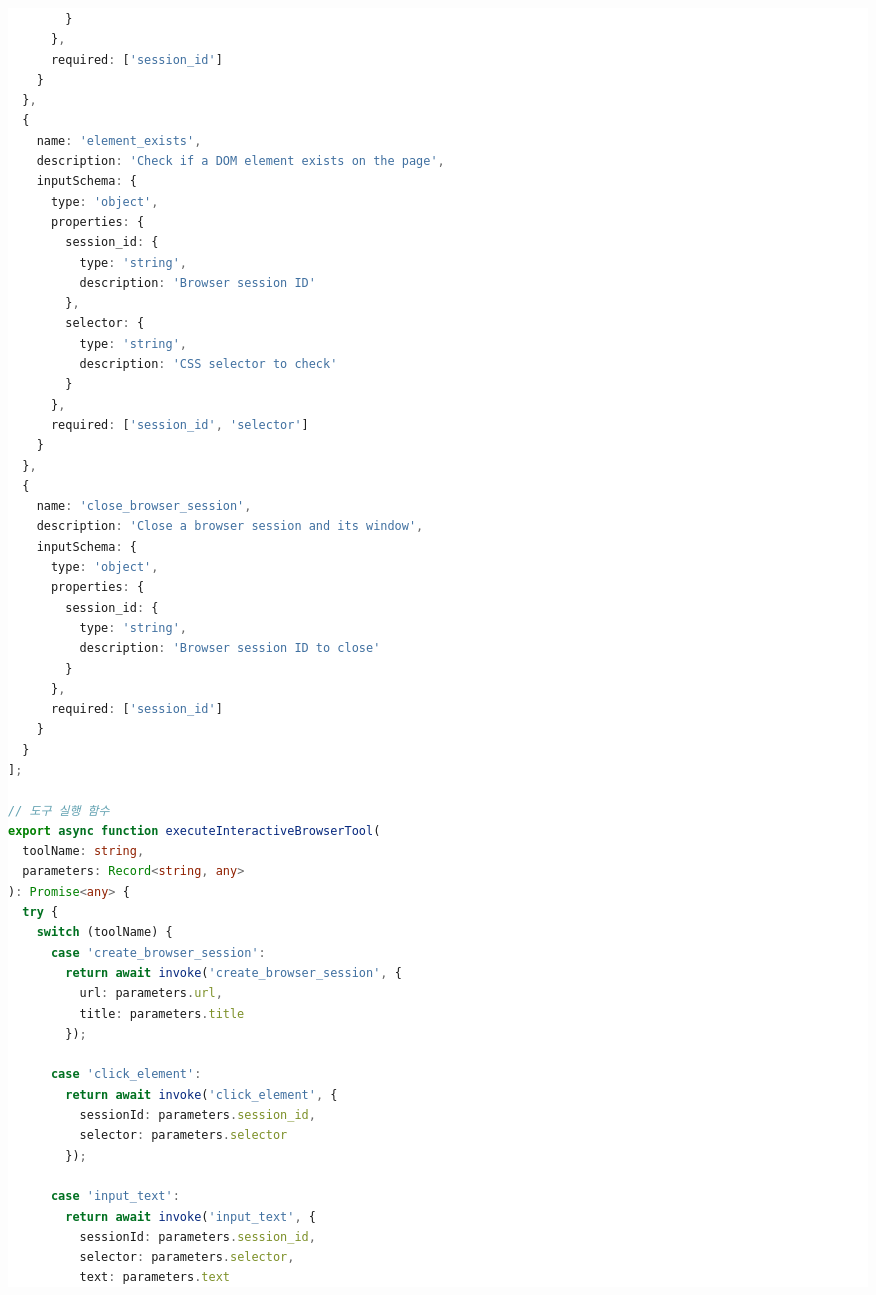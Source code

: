 ```typescript
        }
      },
      required: ['session_id']
    }
  },
  {
    name: 'element_exists',
    description: 'Check if a DOM element exists on the page',
    inputSchema: {
      type: 'object',
      properties: {
        session_id: {
          type: 'string',
          description: 'Browser session ID'
        },
        selector: {
          type: 'string',
          description: 'CSS selector to check'
        }
      },
      required: ['session_id', 'selector']
    }
  },
  {
    name: 'close_browser_session',
    description: 'Close a browser session and its window',
    inputSchema: {
      type: 'object',
      properties: {
        session_id: {
          type: 'string',
          description: 'Browser session ID to close'
        }
      },
      required: ['session_id']
    }
  }
];

// 도구 실행 함수
export async function executeInteractiveBrowserTool(
  toolName: string,
  parameters: Record<string, any>
): Promise<any> {
  try {
    switch (toolName) {
      case 'create_browser_session':
        return await invoke('create_browser_session', {
          url: parameters.url,
          title: parameters.title
        });
      
      case 'click_element':
        return await invoke('click_element', {
          sessionId: parameters.session_id,
          selector: parameters.selector
        });
      
      case 'input_text':
        return await invoke('input_text', {
          sessionId: parameters.session_id,
          selector: parameters.selector,
          text: parameters.text
```